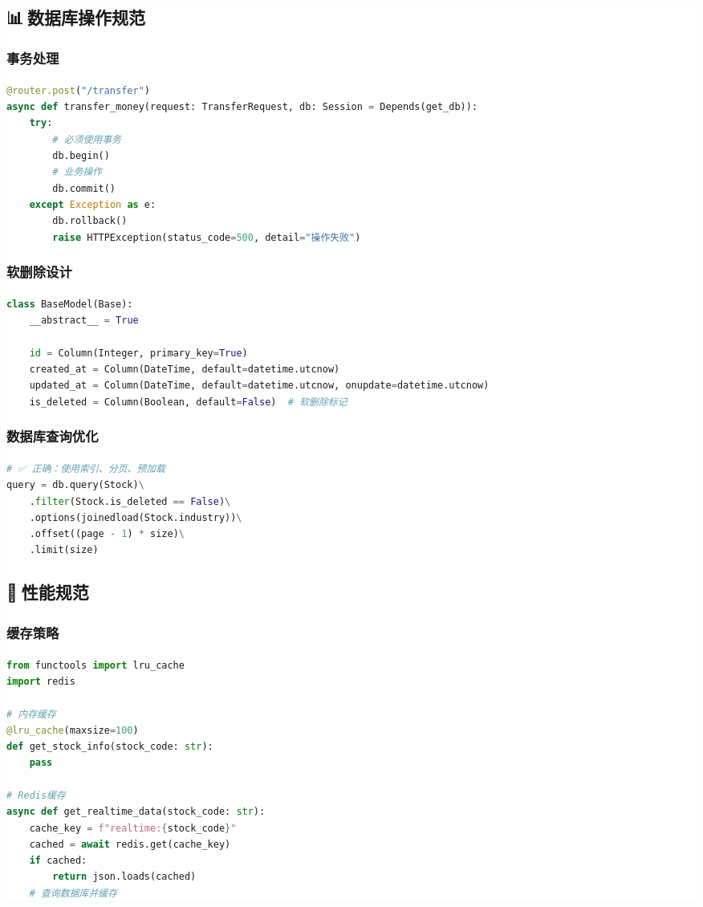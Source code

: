 ## 📊 **数据库操作规范**

### **事务处理**
```python
@router.post("/transfer")
async def transfer_money(request: TransferRequest, db: Session = Depends(get_db)):
    try:
        # 必须使用事务
        db.begin()
        # 业务操作
        db.commit()
    except Exception as e:
        db.rollback()
        raise HTTPException(status_code=500, detail="操作失败")
```

### **软删除设计**
```python
class BaseModel(Base):
    __abstract__ = True
    
    id = Column(Integer, primary_key=True)
    created_at = Column(DateTime, default=datetime.utcnow)
    updated_at = Column(DateTime, default=datetime.utcnow, onupdate=datetime.utcnow)
    is_deleted = Column(Boolean, default=False)  # 软删除标记
```

### **数据库查询优化**
```python
# ✅ 正确：使用索引、分页、预加载
query = db.query(Stock)\
    .filter(Stock.is_deleted == False)\
    .options(joinedload(Stock.industry))\
    .offset((page - 1) * size)\
    .limit(size)
```

## 🚀 **性能规范**

### **缓存策略**
```python
from functools import lru_cache
import redis

# 内存缓存
@lru_cache(maxsize=100)
def get_stock_info(stock_code: str):
    pass

# Redis缓存
async def get_realtime_data(stock_code: str):
    cache_key = f"realtime:{stock_code}"
    cached = await redis.get(cache_key)
    if cached:
        return json.loads(cached)
    # 查询数据库并缓存
```
